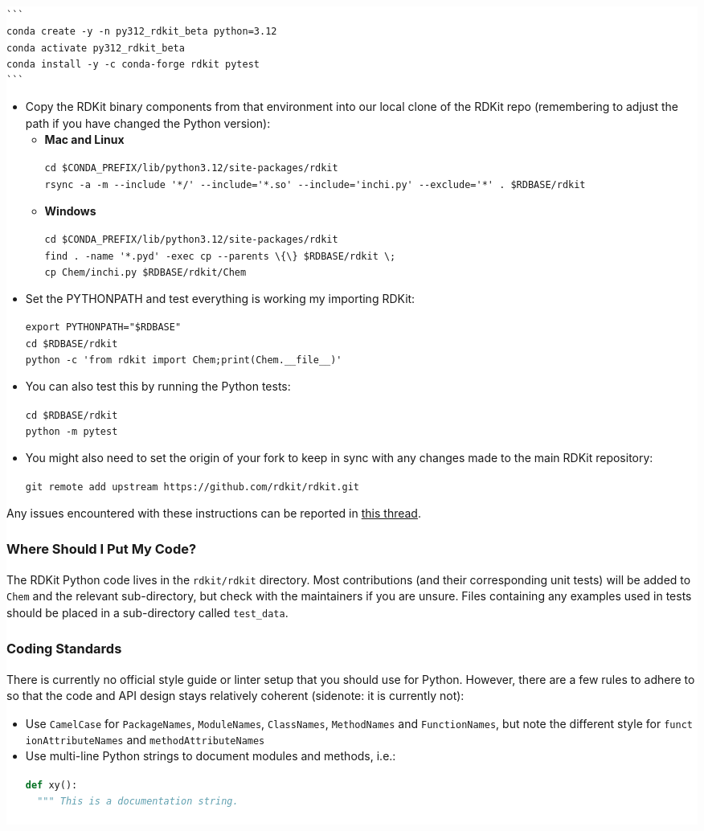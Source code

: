     ```
    conda create -y -n py312_rdkit_beta python=3.12
    conda activate py312_rdkit_beta
    conda install -y -c conda-forge rdkit pytest
    ```
- Copy the RDKit binary components from that environment into our local clone of the RDKit repo (remembering to adjust the path if you have changed the Python version):
  - **Mac and Linux**
      ```
      cd $CONDA_PREFIX/lib/python3.12/site-packages/rdkit
      rsync -a -m --include '*/' --include='*.so' --include='inchi.py' --exclude='*' . $RDBASE/rdkit
      ```
  - **Windows**
      ```
      cd $CONDA_PREFIX/lib/python3.12/site-packages/rdkit
      find . -name '*.pyd' -exec cp --parents \{\} $RDBASE/rdkit \; 
      cp Chem/inchi.py $RDBASE/rdkit/Chem
      ```
- Set the PYTHONPATH and test everything is working my importing RDKit:
    ```
    export PYTHONPATH="$RDBASE"
    cd $RDBASE/rdkit
    python -c 'from rdkit import Chem;print(Chem.__file__)'
    ```
- You can also test this by running the Python tests:
    ```
    cd $RDBASE/rdkit
    python -m pytest
    ```
- You might also need to set the origin of your fork to keep in sync with any changes made to the main RDKit repository:
    ```
    git remote add upstream https://github.com/rdkit/rdkit.git
    ```

Any issues encountered with these instructions can be reported in [this thread](https://github.com/rdkit/rdkit/issues/3052).

### Where Should I Put My Code? 

The RDKit Python code lives in the `rdkit/rdkit` directory. Most contributions (and their corresponding unit tests) will be added to `Chem` and the relevant sub-directory, but check with the maintainers if you are unsure. Files containing any examples used in tests should be placed in a sub-directory called `test_data`.

### Coding Standards

There is currently no official style guide or linter setup that you should use for Python. However, there are a few rules to adhere to so that the code and API design stays relatively coherent (sidenote: it is currently not):
- Use `CamelCase` for `PackageNames`, `ModuleNames`, `ClassNames`, `MethodNames` and `FunctionNames`, but note the different style for `functionAttributeNames` and `methodAttributeNames`
- Use multi-line Python strings to document modules and methods, i.e.:
    ```python
    def xy():
      """ This is a documentation string.
      